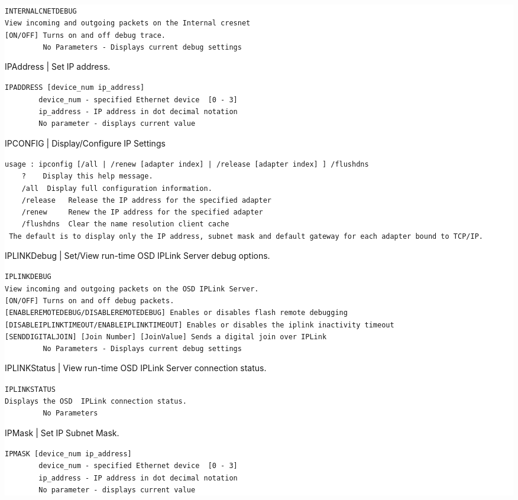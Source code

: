     
    INTERNALCNETDEBUG
    View incoming and outgoing packets on the Internal cresnet
    [ON/OFF] Turns on and off debug trace.
             No Parameters - Displays current debug settings
    
      
  
IPAddress |  Set IP address.  
      
    
    IPADDRESS [device_num ip_address]
            device_num - specified Ethernet device  [0 - 3]
            ip_address - IP address in dot decimal notation
            No parameter - displays current value
    
      
  
IPCONFIG |  Display/Configure IP Settings  
      
    
    usage : ipconfig [/all | /renew [adapter index] | /release [adapter index] ] /flushdns
        ?    Display this help message.
        /all  Display full configuration information.
        /release   Release the IP address for the specified adapter
        /renew     Renew the IP address for the specified adapter
        /flushdns  Clear the name resolution client cache
     The default is to display only the IP address, subnet mask and default gateway for each adapter bound to TCP/IP.
    
      
  
IPLINKDebug |  Set/View run-time OSD IPLink Server debug options.  
      
    
    IPLINKDEBUG
    View incoming and outgoing packets on the OSD IPLink Server.
    [ON/OFF] Turns on and off debug packets.
    [ENABLEREMOTEDEBUG/DISABLEREMOTEDEBUG] Enables or disables flash remote debugging
    [DISABLEIPLINKTIMEOUT/ENABLEIPLINKTIMEOUT] Enables or disables the iplink inactivity timeout
    [SENDDIGITALJOIN] [Join Number] [JoinValue] Sends a digital join over IPLink
             No Parameters - Displays current debug settings
    
      
  
IPLINKStatus |  View run-time OSD IPLink Server connection status.  
      
    
    IPLINKSTATUS
    Displays the OSD  IPLink connection status.
             No Parameters
    
      
  
IPMask |  Set IP Subnet Mask.  
      
    
    IPMASK [device_num ip_address]
            device_num - specified Ethernet device  [0 - 3]
            ip_address - IP address in dot decimal notation
            No parameter - displays current value
    
      
  